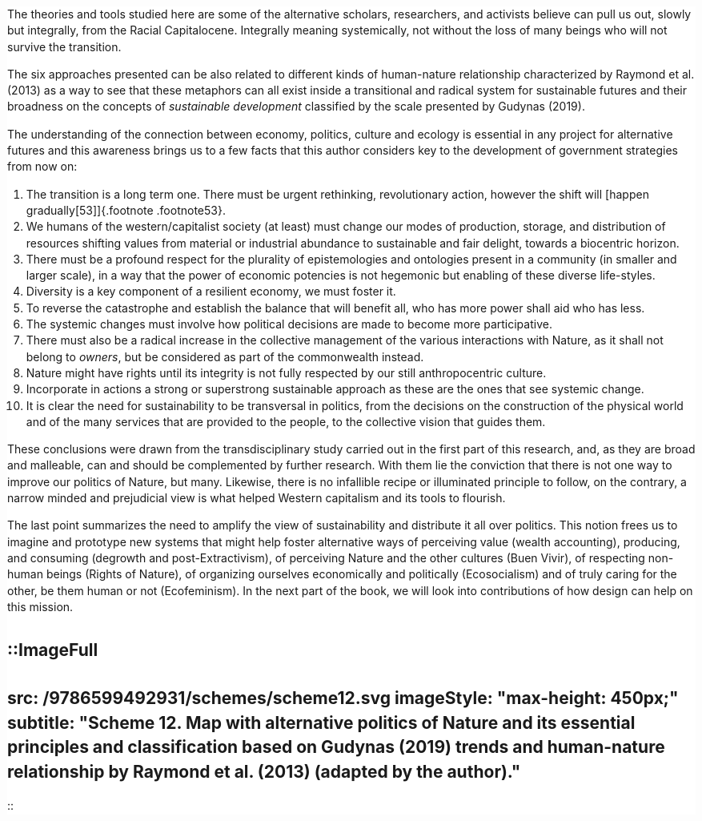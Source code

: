 The theories and tools studied here are some of the alternative scholars, researchers, and activists believe can pull us out, slowly but integrally, from the Racial Capitalocene. Integrally meaning systemically, not without the loss of many beings who will not survive the transition. 

The six approaches presented can be also related to different kinds of human-nature relationship characterized by Raymond et al. (2013) as a way to see that these metaphors can all exist inside a transitional and radical system for sustainable futures and their broadness on the concepts of _sustainable development_ classified by the scale presented by Gudynas (2019).

The understanding of the connection between economy, politics, culture and ecology is essential in any project for alternative futures and this awareness brings us to a few facts that this author considers key to the development of government strategies from now on: 

1. The transition is a long term one. There must be urgent rethinking, revolutionary action, however the shift will [happen gradually\[53\]]{.footnote .footnote53}. 
2. We humans of the western/capitalist society (at least) must change our modes of production, storage, and distribution of resources shifting values from material or industrial abundance to sustainable and fair delight, towards a biocentric horizon.
3. There must be a profound respect for the plurality of epistemologies and ontologies present in a community (in smaller and larger scale), in a way that the power of economic potencies is not hegemonic but enabling of these diverse life-styles. 
4. Diversity is a key component of a resilient economy, we must foster it.
5. To reverse the catastrophe and establish the balance that will benefit all, who has more power shall aid who has less. 
6. The systemic changes must involve how political decisions are made to become more participative. 
7. There must also be a radical increase in the collective management of the various interactions with Nature, as it shall not belong to _owners_, but be considered as part of the commonwealth instead.
8. Nature might have rights until its integrity is not fully respected by our still anthropocentric culture.
9. Incorporate in actions a strong or superstrong sustainable approach as these are the ones that see systemic change.
10. It is clear the need for sustainability to be transversal in politics, from the decisions on the construction of the physical world and of the many services that are provided to the people, to the collective vision that guides them.

These conclusions were drawn from the transdisciplinary study carried out in the first part of this research, and, as they are broad and malleable, can and should be complemented by further research. With them lie the conviction that there is not one way to improve our politics of Nature, but many. Likewise, there is no infallible recipe or illuminated principle to follow, on the contrary, a narrow minded and prejudicial view is what helped Western capitalism and its tools to flourish. 

The last point summarizes the need to amplify the view of sustainability and distribute it all over politics. This notion frees us to imagine and prototype new systems that might help foster alternative ways of perceiving value (wealth accounting), producing, and consuming (degrowth and post-Extractivism), of perceiving Nature and the other cultures (Buen Vivir), of respecting non-human beings (Rights of Nature), of organizing ourselves economically and politically (Ecosocialism) and of truly caring for the other, be them human or not (Ecofeminism). In the next part of the book, we will look into contributions of how design can help on this mission.

::ImageFull
---
src: /9786599492931/schemes/scheme12.svg
imageStyle: "max-height: 450px;"
subtitle: "Scheme 12. Map with alternative politics of Nature and its essential principles and classification based on Gudynas (2019) trends and human-nature relationship by Raymond et al. (2013) (adapted by the author)."
---
::
